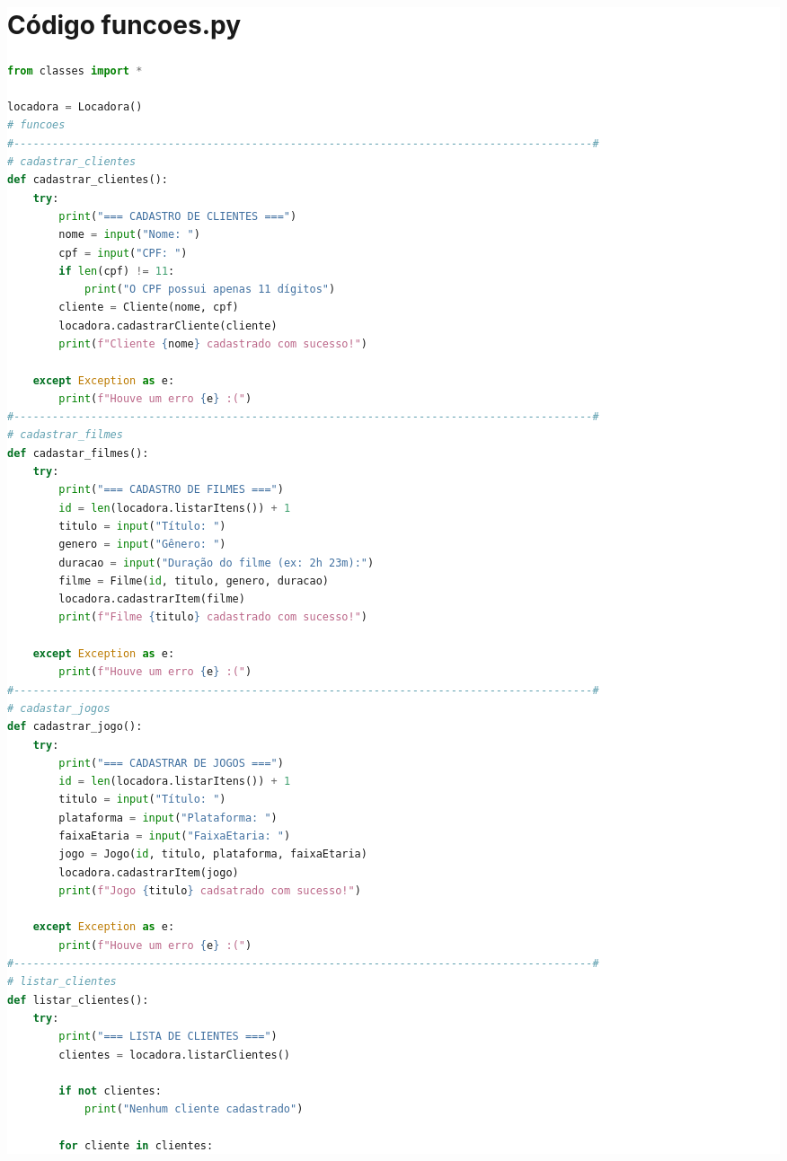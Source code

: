 # Código funcoes.py
```python
from classes import *

locadora = Locadora()
# funcoes
#------------------------------------------------------------------------------------------#
# cadastrar_clientes
def cadastrar_clientes():
    try:
        print("=== CADASTRO DE CLIENTES ===")
        nome = input("Nome: ")
        cpf = input("CPF: ")
        if len(cpf) != 11:
            print("O CPF possui apenas 11 dígitos")
        cliente = Cliente(nome, cpf)
        locadora.cadastrarCliente(cliente)
        print(f"Cliente {nome} cadastrado com sucesso!")

    except Exception as e:
        print(f"Houve um erro {e} :(")
#------------------------------------------------------------------------------------------#
# cadastrar_filmes
def cadastar_filmes():
    try:
        print("=== CADASTRO DE FILMES ===")
        id = len(locadora.listarItens()) + 1
        titulo = input("Título: ")
        genero = input("Gênero: ")
        duracao = input("Duração do filme (ex: 2h 23m):")
        filme = Filme(id, titulo, genero, duracao)
        locadora.cadastrarItem(filme)
        print(f"Filme {titulo} cadastrado com sucesso!")

    except Exception as e:
        print(f"Houve um erro {e} :(")
#------------------------------------------------------------------------------------------#
# cadastar_jogos
def cadastrar_jogo():
    try:
        print("=== CADASTRAR DE JOGOS ===")
        id = len(locadora.listarItens()) + 1
        titulo = input("Título: ")
        plataforma = input("Plataforma: ")
        faixaEtaria = input("FaixaEtaria: ")
        jogo = Jogo(id, titulo, plataforma, faixaEtaria)
        locadora.cadastrarItem(jogo)
        print(f"Jogo {titulo} cadsatrado com sucesso!")

    except Exception as e:
        print(f"Houve um erro {e} :(")
#------------------------------------------------------------------------------------------#
# listar_clientes
def listar_clientes():
    try:
        print("=== LISTA DE CLIENTES ===")
        clientes = locadora.listarClientes()

        if not clientes:
            print("Nenhum cliente cadastrado")
        
        for cliente in clientes:
```